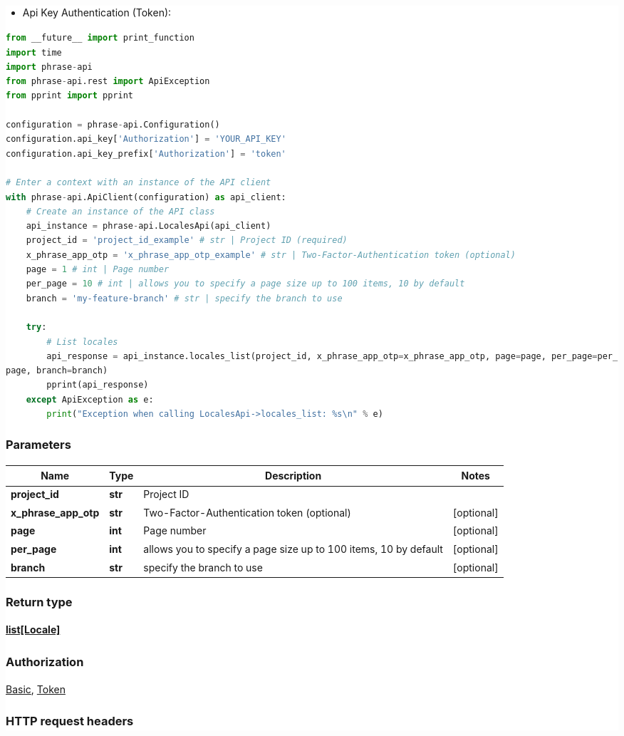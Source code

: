 * Api Key Authentication (Token):
```python
from __future__ import print_function
import time
import phrase-api
from phrase-api.rest import ApiException
from pprint import pprint

configuration = phrase-api.Configuration()
configuration.api_key['Authorization'] = 'YOUR_API_KEY'
configuration.api_key_prefix['Authorization'] = 'token'

# Enter a context with an instance of the API client
with phrase-api.ApiClient(configuration) as api_client:
    # Create an instance of the API class
    api_instance = phrase-api.LocalesApi(api_client)
    project_id = 'project_id_example' # str | Project ID (required)
    x_phrase_app_otp = 'x_phrase_app_otp_example' # str | Two-Factor-Authentication token (optional)
    page = 1 # int | Page number
    per_page = 10 # int | allows you to specify a page size up to 100 items, 10 by default
    branch = 'my-feature-branch' # str | specify the branch to use

    try:
        # List locales
        api_response = api_instance.locales_list(project_id, x_phrase_app_otp=x_phrase_app_otp, page=page, per_page=per_page, branch=branch)
        pprint(api_response)
    except ApiException as e:
        print("Exception when calling LocalesApi->locales_list: %s\n" % e)
```

### Parameters

Name | Type | Description  | Notes
------------- | ------------- | ------------- | -------------
 **project_id** | **str**| Project ID | 
 **x_phrase_app_otp** | **str**| Two-Factor-Authentication token (optional) | [optional] 
 **page** | **int**| Page number | [optional] 
 **per_page** | **int**| allows you to specify a page size up to 100 items, 10 by default | [optional] 
 **branch** | **str**| specify the branch to use | [optional] 

### Return type

[**list[Locale]**](Locale.md)

### Authorization

[Basic](../README.md#Basic), [Token](../README.md#Token)

### HTTP request headers
